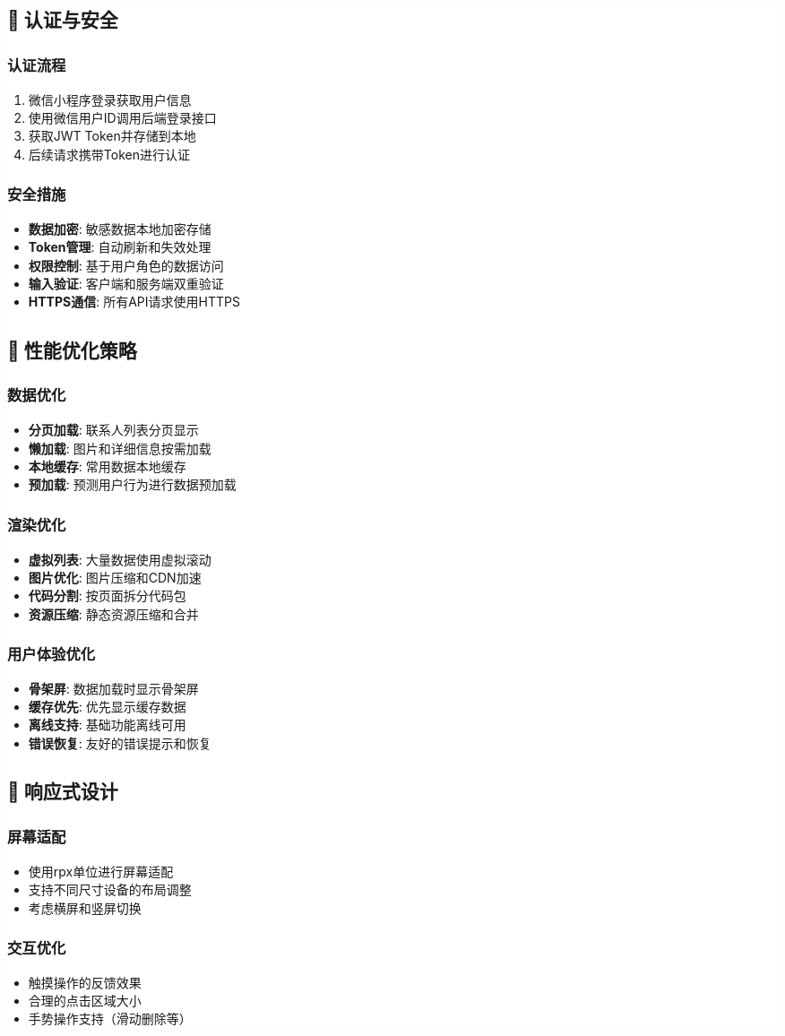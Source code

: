 ## 🔐 认证与安全

### 认证流程
1. 微信小程序登录获取用户信息
2. 使用微信用户ID调用后端登录接口
3. 获取JWT Token并存储到本地
4. 后续请求携带Token进行认证

### 安全措施
- **数据加密**: 敏感数据本地加密存储
- **Token管理**: 自动刷新和失效处理
- **权限控制**: 基于用户角色的数据访问
- **输入验证**: 客户端和服务端双重验证
- **HTTPS通信**: 所有API请求使用HTTPS

## 🚀 性能优化策略

### 数据优化
- **分页加载**: 联系人列表分页显示
- **懒加载**: 图片和详细信息按需加载
- **本地缓存**: 常用数据本地缓存
- **预加载**: 预测用户行为进行数据预加载

### 渲染优化
- **虚拟列表**: 大量数据使用虚拟滚动
- **图片优化**: 图片压缩和CDN加速
- **代码分割**: 按页面拆分代码包
- **资源压缩**: 静态资源压缩和合并

### 用户体验优化
- **骨架屏**: 数据加载时显示骨架屏
- **缓存优先**: 优先显示缓存数据
- **离线支持**: 基础功能离线可用
- **错误恢复**: 友好的错误提示和恢复

## 📱 响应式设计

### 屏幕适配
- 使用rpx单位进行屏幕适配
- 支持不同尺寸设备的布局调整
- 考虑横屏和竖屏切换

### 交互优化
- 触摸操作的反馈效果
- 合理的点击区域大小
- 手势操作支持（滑动删除等）
